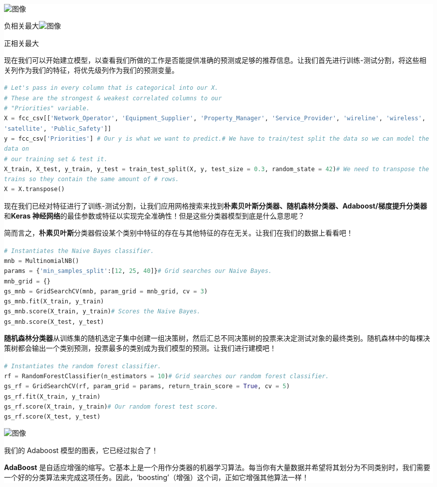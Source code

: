 ![图像](../Images/63555a72fc10d4e0f147599a5698eda0.png)

负相关最大![图像](../Images/87dc709d7e3fba09a31ae8e2e6793512.png)

正相关最大

现在我们可以开始建立模型，以查看我们所做的工作是否能提供准确的预测或足够的推荐信息。让我们首先进行训练-测试分割，将这些相关列作为我们的特征，将优先级列作为我们的预测变量。

```py
# Let's pass in every column that is categorical into our X.
# These are the strongest & weakest correlated columns to our 
# "Priorities" variable. 
X = fcc_csv[['Network_Operator', 'Equipment_Supplier', 'Property_Manager', 'Service_Provider', 'wireline', 'wireless', 'satellite', 'Public_Safety']]
y = fcc_csv['Priorities'] # Our y is what we want to predict.# We have to train/test split the data so we can model the data on 
# our training set & test it.
X_train, X_test, y_train, y_test = train_test_split(X, y, test_size = 0.3, random_state = 42)# We need to transpose the trains so they contain the same amount of # rows.
X = X.transpose()
```

现在我们已经对特征进行了训练-测试分割，让我们应用网格搜索来找到**朴素贝叶斯分类器、随机森林分类器、Adaboost/梯度提升分类器**和**Keras 神经网络**的最佳参数或特征以实现完全准确性！但是这些分类器模型到底是什么意思呢？

简而言之，**朴素贝叶斯**分类器假设某个类别中特征的存在与其他特征的存在无关。让我们在我们的数据上看看吧！

```py
# Instantiates the Naive Bayes classifier.
mnb = MultinomialNB()
params = {'min_samples_split':[12, 25, 40]}# Grid searches our Naive Bayes.
mnb_grid = {}
gs_mnb = GridSearchCV(mnb, param_grid = mnb_grid, cv = 3)
gs_mnb.fit(X_train, y_train)
gs_mnb.score(X_train, y_train)# Scores the Naive Bayes.
gs_mnb.score(X_test, y_test)
```

**随机森林分类器**从训练集的随机选定子集中创建一组决策树，然后汇总不同决策树的投票来决定测试对象的最终类别。随机森林中的每棵决策树都会输出一个类别预测，投票最多的类别成为我们模型的预测。让我们进行建模吧！

```py
# Instantiates the random forest classifier.
rf = RandomForestClassifier(n_estimators = 10)# Grid searches our random forest classifier.
gs_rf = GridSearchCV(rf, param_grid = params, return_train_score = True, cv = 5)
gs_rf.fit(X_train, y_train)
gs_rf.score(X_train, y_train)# Our random forest test score.
gs_rf.score(X_test, y_test)
```

![图像](../Images/091f19d0b69e88e11a54841c6c23f8b7.png)

我们的 Adaboost 模型的图表，它已经过拟合了！

**AdaBoost** 是自适应增强的缩写。它基本上是一个用作分类器的机器学习算法。每当你有大量数据并希望将其划分为不同类别时，我们需要一个好的分类算法来完成这项任务。因此，‘boosting’（增强）这个词，正如它增强其他算法一样！
